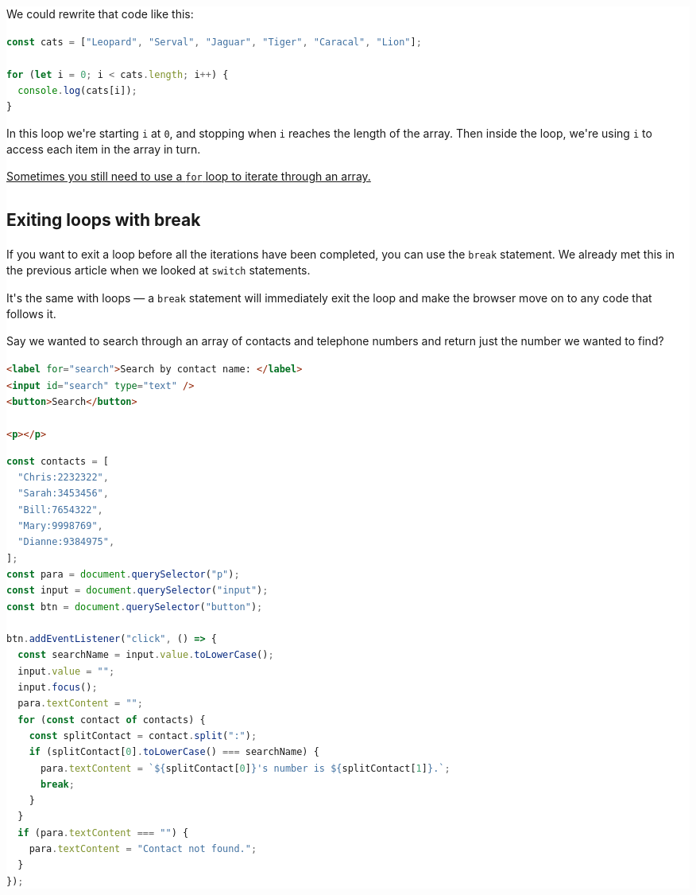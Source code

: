 We could rewrite that code like this:

```js
const cats = ["Leopard", "Serval", "Jaguar", "Tiger", "Caracal", "Lion"];

for (let i = 0; i < cats.length; i++) {
  console.log(cats[i]);
}
```

In this loop we're starting `i` at `0`, and stopping when `i` reaches the length of the array. Then inside the loop, we're using `i` to access each item in the array in turn.

[Sometimes you still need to use a `for` loop to iterate through an array.](https://developer.mozilla.org/en-US/docs/Learn/JavaScript/Building_blocks/Looping_code#looping_through_collections_with_a_for_loop)

## Exiting loops with break

If you want to exit a loop before all the iterations have been completed, you can use the `break` statement. We already met this in the previous article when we looked at `switch` statements.

It's the same with loops — a `break` statement will immediately exit the loop and make the browser move on to any code that follows it.

Say we wanted to search through an array of contacts and telephone numbers and return just the number we wanted to find?

```html
<label for="search">Search by contact name: </label>
<input id="search" type="text" />
<button>Search</button>

<p></p>
```

```js
const contacts = [
  "Chris:2232322",
  "Sarah:3453456",
  "Bill:7654322",
  "Mary:9998769",
  "Dianne:9384975",
];
const para = document.querySelector("p");
const input = document.querySelector("input");
const btn = document.querySelector("button");

btn.addEventListener("click", () => {
  const searchName = input.value.toLowerCase();
  input.value = "";
  input.focus();
  para.textContent = "";
  for (const contact of contacts) {
    const splitContact = contact.split(":");
    if (splitContact[0].toLowerCase() === searchName) {
      para.textContent = `${splitContact[0]}'s number is ${splitContact[1]}.`;
      break;
    }
  }
  if (para.textContent === "") {
    para.textContent = "Contact not found.";
  }
});
```

